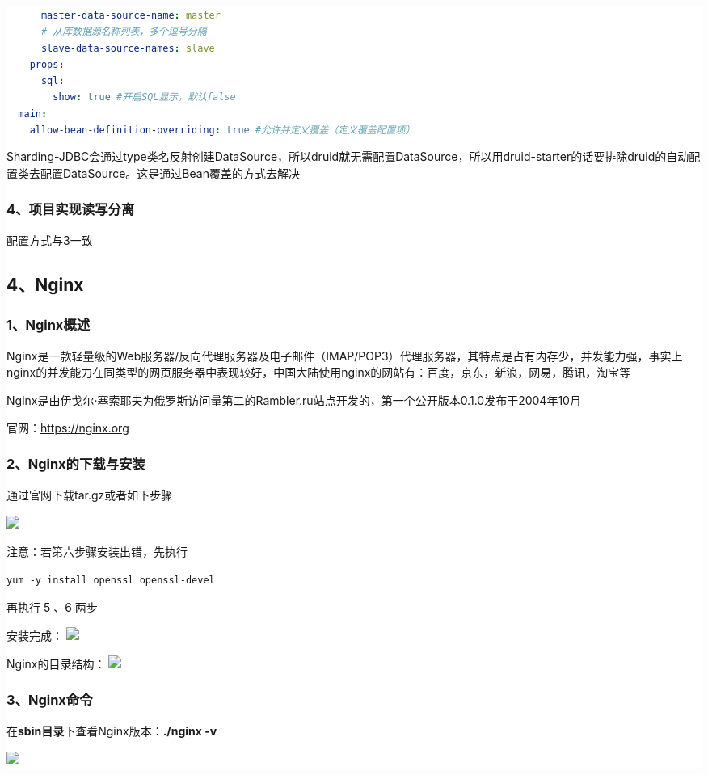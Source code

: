 ```yml
      master-data-source-name: master
      # 从库数据源名称列表，多个逗号分隔
      slave-data-source-names: slave
    props:
      sql:
        show: true #开启SQL显示，默认false
  main:
    allow-bean-definition-overriding: true #允许并定义覆盖（定义覆盖配置项）
```

Sharding-JDBC会通过type类名反射创建DataSource，所以druid就无需配置DataSource，所以用druid-starter的话要排除druid的自动配置类去配置DataSource。这是通过Bean覆盖的方式去解决

### 4、项目实现读写分离

配置方式与3一致

## 4、Nginx

### 1、Nginx概述

Nginx是一款轻量级的Web服务器/反向代理服务器及电子邮件（IMAP/POP3）代理服务器，其特点是占有内存少，并发能力强，事实上nginx的并发能力在同类型的网页服务器中表现较好，中国大陆使用nginx的网站有：百度，京东，新浪，网易，腾讯，淘宝等

Nginx是由伊戈尔·塞索耶夫为俄罗斯访问量第二的Rambler.ru站点开发的，第一个公开版本0.1.0发布于2004年10月

官网：https://nginx.org

### 2、Nginx的下载与安装

通过官网下载tar.gz或者如下步骤

![](https://raw.githubusercontent.com/T4mako/ImageBed/main/20230318143107.png)

注意：若第六步骤安装出错，先执行

```shell
yum -y install openssl openssl-devel
```

再执行 5 、6 两步

安装完成：
![](https://raw.githubusercontent.com/T4mako/ImageBed/main/20230318144340.png)

Nginx的目录结构：
![](https://raw.githubusercontent.com/T4mako/ImageBed/main/20230318144609.png)

### 3、Nginx命令

在**sbin目录**下查看Nginx版本：**./nginx -v**

![](https://raw.githubusercontent.com/T4mako/ImageBed/main/20230318144902.png)
